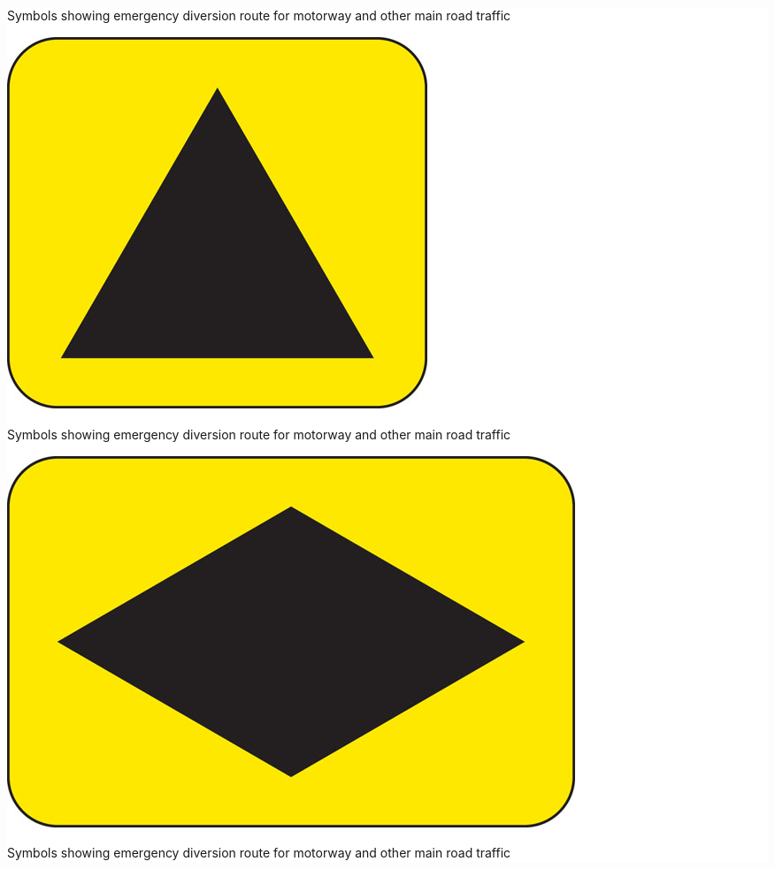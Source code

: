 Symbols showing emergency diversion route for motorway and other main road traffic

![Symbols showing emergency diversion route for motorway and other main road traffic](../images/direction-sign-other-emergency-diversion-triangle.jpg)

Symbols showing emergency diversion route for motorway and other main road traffic

![Symbols showing emergency diversion route for motorway and other main road traffic](../images/direction-sign-other-emergency-diversion-diamond.jpg)

Symbols showing emergency diversion route for motorway and other main road traffic
